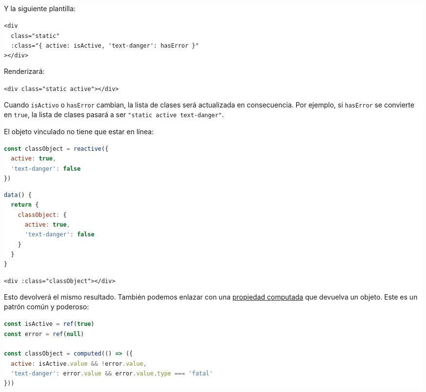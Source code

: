 </div>

Y la siguiente plantilla:

```vue-html
<div
  class="static"
  :class="{ active: isActive, 'text-danger': hasError }"
></div>
```

Renderizará:

```vue-html
<div class="static active"></div>
```

Cuando `isActivo` o `hasError` cambian, la lista de clases será actualizada en consecuencia. Por ejemplo, si `hasError` se convierte en `true`, la lista de clases pasará a ser `"static active text-danger"`.

El objeto vinculado no tiene que estar en línea:

<div class="composition-api">

```js
const classObject = reactive({
  active: true,
  'text-danger': false
})
```

</div>

<div class="options-api">

```js
data() {
  return {
    classObject: {
      active: true,
      'text-danger': false
    }
  }
}
```

</div>

```vue-html
<div :class="classObject"></div>
```

Esto devolverá el mismo resultado. También podemos enlazar con una [propiedad computada](./computed) que devuelva un objeto. Este es un patrón común y poderoso:

<div class="composition-api">

```js
const isActive = ref(true)
const error = ref(null)

const classObject = computed(() => ({
  active: isActive.value && !error.value,
  'text-danger': error.value && error.value.type === 'fatal'
}))
```
